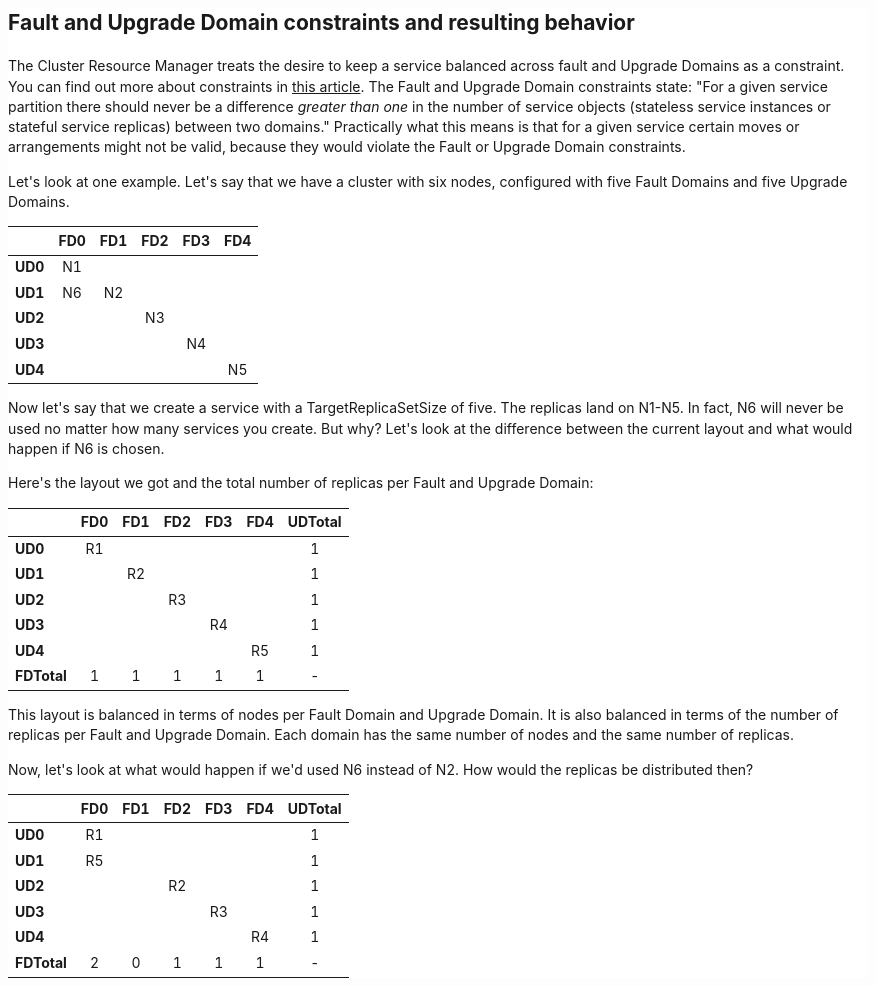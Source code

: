 ## Fault and Upgrade Domain constraints and resulting behavior
The Cluster Resource Manager treats the desire to keep a service balanced across fault and Upgrade Domains as a constraint. You can find out more about constraints in [this article](service-fabric-cluster-resource-manager-management-integration.md). The Fault and Upgrade Domain constraints state: "For a given service partition there should never be a difference *greater than one* in the number of service objects (stateless service instances or stateful service replicas) between two domains."  Practically what this means is that for a given service certain moves or arrangements might not be valid, because they would violate the Fault or Upgrade Domain constraints.

Let's look at one example. Let's say that we have a cluster with six nodes, configured with five Fault Domains and five Upgrade Domains.

|  | FD0 | FD1 | FD2 | FD3 | FD4 |
| --- |:---:|:---:|:---:|:---:|:---:|
| **UD0** |N1 | | | | |
| **UD1** |N6 |N2 | | | |
| **UD2** | | |N3 | | |
| **UD3** | | | |N4 | |
| **UD4** | | | | |N5 |

Now let's say that we create a service with a TargetReplicaSetSize of five. The replicas land on N1-N5. In fact, N6 will never be used no matter how many services you create. But why? Let's look at the difference between the current layout and what would happen if N6 is chosen.

Here's the layout we got and the total number of replicas per Fault and Upgrade Domain:

|  | FD0 | FD1 | FD2 | FD3 | FD4 | UDTotal |
| --- |:---:|:---:|:---:|:---:|:---:|:---:|
| **UD0** |R1 | | | | |1 |
| **UD1** | |R2 | | | |1 |
| **UD2** | | |R3 | | |1 |
| **UD3** | | | |R4 | |1 |
| **UD4** | | | | |R5 |1 |
| **FDTotal** |1 |1 |1 |1 |1 |- |

This layout is balanced in terms of nodes per Fault Domain and Upgrade Domain. It is also balanced in terms of the number of replicas per Fault and Upgrade Domain. Each domain has the same number of nodes and the same number of replicas.

Now, let's look at what would happen if we'd used N6 instead of N2. How would the replicas be distributed then?

|  | FD0 | FD1 | FD2 | FD3 | FD4 | UDTotal |
| --- |:---:|:---:|:---:|:---:|:---:|:---:|
| **UD0** |R1 | | | | |1 |
| **UD1** |R5 | | | | |1 |
| **UD2** | | |R2 | | |1 |
| **UD3** | | | |R3 | |1 |
| **UD4** | | | | |R4 |1 |
| **FDTotal** |2 |0 |1 |1 |1 |- |
